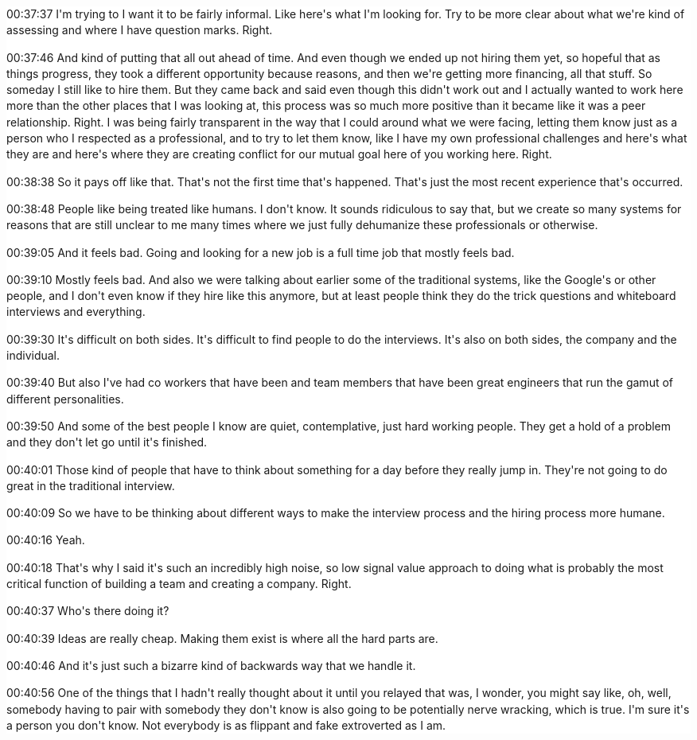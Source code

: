 00:37:37 I'm trying to I want it to be fairly informal. Like here's what I'm looking for. Try to be more clear about what we're kind of assessing and where I have question marks. Right.

00:37:46 And kind of putting that all out ahead of time. And even though we ended up not hiring them yet, so hopeful that as things progress, they took a different opportunity because reasons, and then we're getting more financing, all that stuff. So someday I still like to hire them. But they came back and said even though this didn't work out and I actually wanted to work here more than the other places that I was looking at, this process was so much more positive than it became like it was a peer relationship. Right. I was being fairly transparent in the way that I could around what we were facing, letting them know just as a person who I respected as a professional, and to try to let them know, like I have my own professional challenges and here's what they are and here's where they are creating conflict for our mutual goal here of you working here. Right.

00:38:38 So it pays off like that. That's not the first time that's happened. That's just the most recent experience that's occurred.

00:38:48 People like being treated like humans. I don't know. It sounds ridiculous to say that, but we create so many systems for reasons that are still unclear to me many times where we just fully dehumanize these professionals or otherwise.

00:39:05 And it feels bad. Going and looking for a new job is a full time job that mostly feels bad.

00:39:10 Mostly feels bad. And also we were talking about earlier some of the traditional systems, like the Google's or other people, and I don't even know if they hire like this anymore, but at least people think they do the trick questions and whiteboard interviews and everything.

00:39:30 It's difficult on both sides. It's difficult to find people to do the interviews. It's also on both sides, the company and the individual.

00:39:40 But also I've had co workers that have been and team members that have been great engineers that run the gamut of different personalities.

00:39:50 And some of the best people I know are quiet, contemplative, just hard working people. They get a hold of a problem and they don't let go until it's finished.

00:40:01 Those kind of people that have to think about something for a day before they really jump in. They're not going to do great in the traditional interview.

00:40:09 So we have to be thinking about different ways to make the interview process and the hiring process more humane.

00:40:16 Yeah.

00:40:18 That's why I said it's such an incredibly high noise, so low signal value approach to doing what is probably the most critical function of building a team and creating a company. Right.

00:40:37 Who's there doing it?

00:40:39 Ideas are really cheap. Making them exist is where all the hard parts are.

00:40:46 And it's just such a bizarre kind of backwards way that we handle it.

00:40:56 One of the things that I hadn't really thought about it until you relayed that was, I wonder, you might say like, oh, well, somebody having to pair with somebody they don't know is also going to be potentially nerve wracking, which is true. I'm sure it's a person you don't know. Not everybody is as flippant and fake extroverted as I am.
